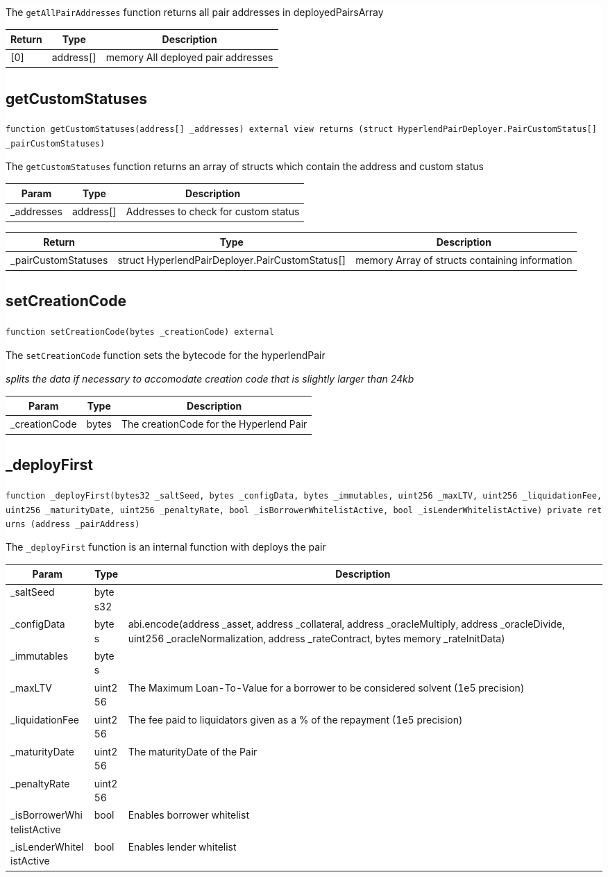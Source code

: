 The ```getAllPairAddresses``` function returns all pair addresses in deployedPairsArray

| Return | Type | Description |
| ---- | ---- | ----------- |
| [0] | address[] | memory All deployed pair addresses |

## getCustomStatuses

```solidity
function getCustomStatuses(address[] _addresses) external view returns (struct HyperlendPairDeployer.PairCustomStatus[] _pairCustomStatuses)
```

The ```getCustomStatuses``` function returns an array of structs which contain the address and custom status

| Param | Type | Description |
| ---- | ---- | ----------- |
| _addresses | address[] | Addresses to check for custom status |

| Return | Type | Description |
| ---- | ---- | ----------- |
| _pairCustomStatuses | struct HyperlendPairDeployer.PairCustomStatus[] | memory Array of structs containing information |

## setCreationCode

```solidity
function setCreationCode(bytes _creationCode) external
```

The ```setCreationCode``` function sets the bytecode for the hyperlendPair

_splits the data if necessary to accomodate creation code that is slightly larger than 24kb_

| Param | Type | Description |
| ---- | ---- | ----------- |
| _creationCode | bytes | The creationCode for the Hyperlend Pair |

## _deployFirst

```solidity
function _deployFirst(bytes32 _saltSeed, bytes _configData, bytes _immutables, uint256 _maxLTV, uint256 _liquidationFee, uint256 _maturityDate, uint256 _penaltyRate, bool _isBorrowerWhitelistActive, bool _isLenderWhitelistActive) private returns (address _pairAddress)
```

The ```_deployFirst``` function is an internal function with deploys the pair

| Param | Type | Description |
| ---- | ---- | ----------- |
| _saltSeed | bytes32 |  |
| _configData | bytes | abi.encode(address _asset, address _collateral, address _oracleMultiply, address _oracleDivide, uint256 _oracleNormalization, address _rateContract, bytes memory _rateInitData) |
| _immutables | bytes |  |
| _maxLTV | uint256 | The Maximum Loan-To-Value for a borrower to be considered solvent (1e5 precision) |
| _liquidationFee | uint256 | The fee paid to liquidators given as a % of the repayment (1e5 precision) |
| _maturityDate | uint256 | The maturityDate of the Pair |
| _penaltyRate | uint256 |  |
| _isBorrowerWhitelistActive | bool | Enables borrower whitelist |
| _isLenderWhitelistActive | bool | Enables lender whitelist |
